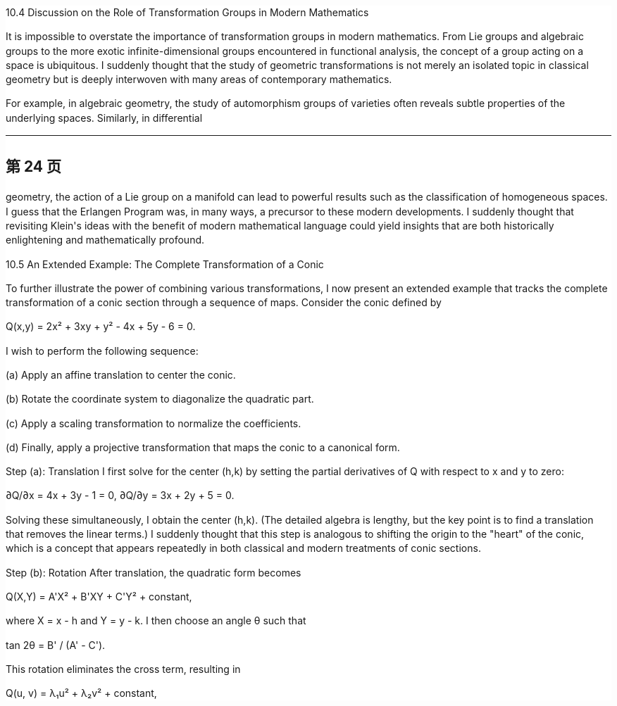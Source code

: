 10.4 Discussion on the Role of Transformation Groups in Modern Mathematics

It is impossible to overstate the importance of transformation groups in modern mathematics. From Lie groups and algebraic groups to the more exotic infinite-dimensional groups encountered in functional analysis, the concept of a group acting on a space is ubiquitous. I suddenly thought that the study of geometric transformations is not merely an isolated topic in classical geometry but is deeply interwoven with many areas of contemporary mathematics.

For example, in algebraic geometry, the study of automorphism groups of varieties often reveals subtle properties of the underlying spaces. Similarly, in differential

---

## 第 24 页

geometry, the action of a Lie group on a manifold can lead to powerful results such as the classification of homogeneous spaces. I guess that the Erlangen Program was, in many ways, a precursor to these modern developments. I suddenly thought that revisiting Klein's ideas with the benefit of modern mathematical language could yield insights that are both historically enlightening and mathematically profound.

10.5 An Extended Example: The Complete Transformation of a Conic

To further illustrate the power of combining various transformations, I now present an extended example that tracks the complete transformation of a conic section through a sequence of maps. Consider the conic defined by

Q(x,y) = 2x² + 3xy + y² - 4x + 5y - 6 = 0.

I wish to perform the following sequence:

(a) Apply an affine translation to center the conic.

(b) Rotate the coordinate system to diagonalize the quadratic part.

(c) Apply a scaling transformation to normalize the coefficients.

(d) Finally, apply a projective transformation that maps the conic to a canonical form.

Step (a): Translation I first solve for the center (h,k) by setting the partial derivatives of Q with respect to x and y to zero:

∂Q/∂x = 4x + 3y - 1 = 0, ∂Q/∂y = 3x + 2y + 5 = 0.

Solving these simultaneously, I obtain the center (h,k). (The detailed algebra is lengthy, but the key point is to find a translation that removes the linear terms.) I suddenly thought that this step is analogous to shifting the origin to the "heart" of the conic, which is a concept that appears repeatedly in both classical and modern treatments of conic sections.

Step (b): Rotation After translation, the quadratic form becomes

Q(X,Y) = A'X² + B'XY + C'Y² + constant,

where X = x - h and Y = y - k. I then choose an angle θ such that

tan 2θ = B' / (A' - C').

This rotation eliminates the cross term, resulting in

Q(u, v) = λ₁u² + λ₂v² + constant,
